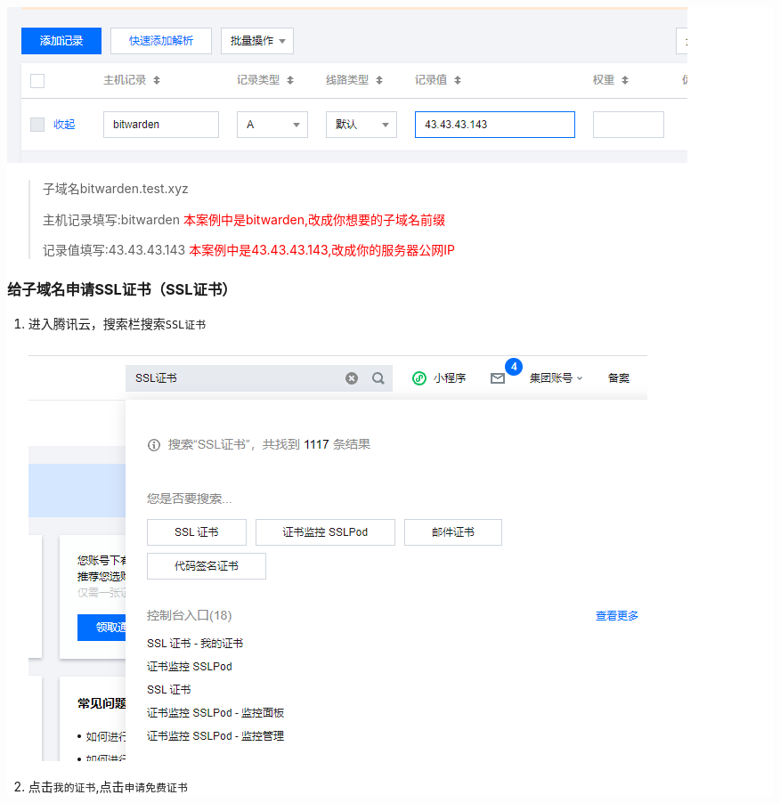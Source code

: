    ![image-20231121103352578](./assets/image-20231121103352578.png)

   >子域名bitwarden.test.xyz
   >
   >主机记录填写:bitwarden <font color=red>本案例中是bitwarden,改成你想要的子域名前缀</font>
   >
   >记录值填写:43.43.43.143 <font color=red>本案例中是43.43.43.143,改成你的服务器公网IP</font>

### 给子域名申请SSL证书（SSL证书）

1. 进入腾讯云，搜索栏搜索`SSL证书`

   ![image-20231121103736878](./assets/image-20231121103736878.png)

2. 点击`我的证书`,点击`申请免费证书`
